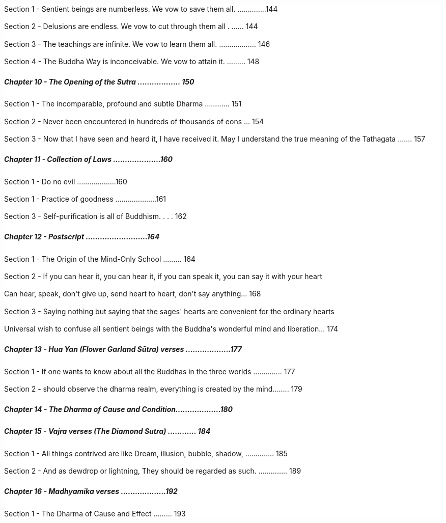 Section 1 - Sentient beings are numberless. We vow to save them all. …………..144

Section 2 - Delusions are endless. We vow to cut through them all . ...... 144

Section 3 - The teachings are infinite. We vow to learn them all.  ……………… 146

Section 4 - The Buddha Way is inconceivable. We vow to attain it. ......... 148

##### Chapter 10 - The Opening of the Sutra ……………… 150

Section 1 - The incomparable, profound and subtle Dharma ………… 151

Section 2 - Never been encountered in hundreds of thousands of eons ... 154

Section 3 - Now that I have seen and heard it, I have received it. May I understand the true meaning of the Tathagata ....... 157

##### Chapter 11 - Collection of Laws ………………..160

Section 1 - Do no evil ……………….160

Section 1 - Practice of goodness ………………..161

Section 3 - Self-purification is all of Buddhism. . . . 162

##### Chapter 12 - Postscript ……………………..164

Section 1 - The Origin of the Mind-Only School ......... 164

Section 2 - If you can hear it, you can hear it, if you can speak it, you can say it with your heart

Can hear, speak, don't give up, send heart to heart, don't say anything... 168

Section 3 - Saying nothing but saying that the sages' hearts are convenient for the ordinary hearts

Universal wish to confuse all sentient beings with the Buddha's wonderful mind and liberation... 174

##### Chapter 13 - Hua Yan (Flower Garland Sūtra) verses ……………….177

Section 1 - If one wants to know about all the Buddhas in the three worlds ………….. 177

Section 2 - should observe the dharma realm, everything is created by the mind…….. 179

##### Chapter 14 - The Dharma of Cause and Condition……………….180

##### Chapter 15 - Vajra verses (The Diamond Sutra) ………… 184

Section 1 - All things contrived are like
Dream, illusion, bubble, shadow, ………….. 185

Section 2 - And as dewdrop or lightning,
They should be regarded as such. ………….. 189

##### Chapter 16 - Madhyamika verses ……………….192

Section 1 - The Dharma of Cause and Effect ......... 193
